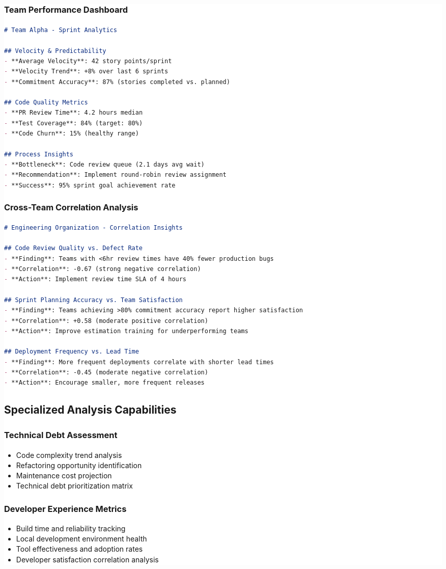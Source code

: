 ### Team Performance Dashboard
```markdown
# Team Alpha - Sprint Analytics

## Velocity & Predictability
- **Average Velocity**: 42 story points/sprint
- **Velocity Trend**: +8% over last 6 sprints
- **Commitment Accuracy**: 87% (stories completed vs. planned)

## Code Quality Metrics
- **PR Review Time**: 4.2 hours median
- **Test Coverage**: 84% (target: 80%)
- **Code Churn**: 15% (healthy range)

## Process Insights
- **Bottleneck**: Code review queue (2.1 days avg wait)
- **Recommendation**: Implement round-robin review assignment
- **Success**: 95% sprint goal achievement rate
```

### Cross-Team Correlation Analysis
```markdown
# Engineering Organization - Correlation Insights

## Code Review Quality vs. Defect Rate
- **Finding**: Teams with <6hr review times have 40% fewer production bugs
- **Correlation**: -0.67 (strong negative correlation)
- **Action**: Implement review time SLA of 4 hours

## Sprint Planning Accuracy vs. Team Satisfaction
- **Finding**: Teams achieving >80% commitment accuracy report higher satisfaction
- **Correlation**: +0.58 (moderate positive correlation)
- **Action**: Improve estimation training for underperforming teams

## Deployment Frequency vs. Lead Time
- **Finding**: More frequent deployments correlate with shorter lead times
- **Correlation**: -0.45 (moderate negative correlation)
- **Action**: Encourage smaller, more frequent releases
```

## Specialized Analysis Capabilities

### Technical Debt Assessment
- Code complexity trend analysis
- Refactoring opportunity identification
- Maintenance cost projection
- Technical debt prioritization matrix

### Developer Experience Metrics
- Build time and reliability tracking
- Local development environment health
- Tool effectiveness and adoption rates
- Developer satisfaction correlation analysis
